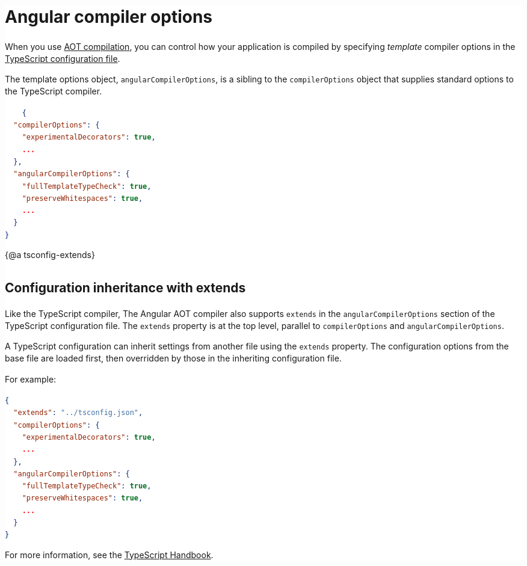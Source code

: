 # Angular compiler options

When you use [AOT compilation](guide/aot-compiler), you can control how your application is compiled by specifying *template* compiler options in the [TypeScript configuration file](guide/typescript-configuration).

The template options object, `angularCompilerOptions`, is a sibling to the `compilerOptions` object that supplies standard options to the TypeScript compiler.

```json
    {
  "compilerOptions": {
    "experimentalDecorators": true,
    ...
  },
  "angularCompilerOptions": {
    "fullTemplateTypeCheck": true,
    "preserveWhitespaces": true,
    ...
  }
}
  ```

{@a tsconfig-extends}
## Configuration inheritance with extends

Like the TypeScript compiler, The Angular AOT compiler also supports `extends` in the `angularCompilerOptions` section of the TypeScript configuration file.
The `extends` property is at the top level, parallel to `compilerOptions` and `angularCompilerOptions`.

A TypeScript configuration can inherit settings from another file using the `extends` property.
The configuration options from the base file are loaded first, then overridden by those in the inheriting configuration file.

For example:

```json
{
  "extends": "../tsconfig.json",
  "compilerOptions": {
    "experimentalDecorators": true,
    ...
  },
  "angularCompilerOptions": {
    "fullTemplateTypeCheck": true,
    "preserveWhitespaces": true,
    ...
  }
}
```

For more information, see the [TypeScript Handbook](https://www.typescriptlang.org/docs/handbook/tsconfig-json.html).
